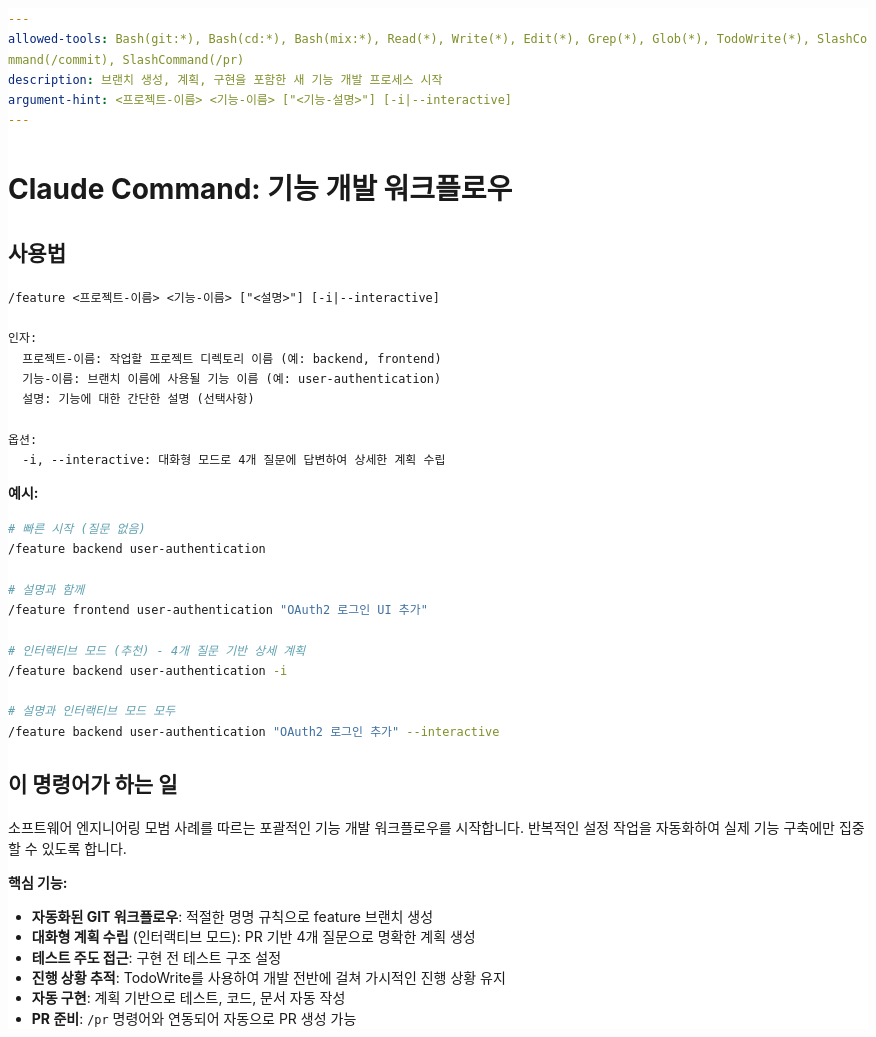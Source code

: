 ```yaml
---
allowed-tools: Bash(git:*), Bash(cd:*), Bash(mix:*), Read(*), Write(*), Edit(*), Grep(*), Glob(*), TodoWrite(*), SlashCommand(/commit), SlashCommand(/pr)
description: 브랜치 생성, 계획, 구현을 포함한 새 기능 개발 프로세스 시작
argument-hint: <프로젝트-이름> <기능-이름> ["<기능-설명>"] [-i|--interactive]
---
```


# Claude Command: 기능 개발 워크플로우

## 사용법
```
/feature <프로젝트-이름> <기능-이름> ["<설명>"] [-i|--interactive]

인자:
  프로젝트-이름: 작업할 프로젝트 디렉토리 이름 (예: backend, frontend)
  기능-이름: 브랜치 이름에 사용될 기능 이름 (예: user-authentication)
  설명: 기능에 대한 간단한 설명 (선택사항)

옵션:
  -i, --interactive: 대화형 모드로 4개 질문에 답변하여 상세한 계획 수립
```

**예시:**
```bash
# 빠른 시작 (질문 없음)
/feature backend user-authentication

# 설명과 함께
/feature frontend user-authentication "OAuth2 로그인 UI 추가"

# 인터랙티브 모드 (추천) - 4개 질문 기반 상세 계획
/feature backend user-authentication -i

# 설명과 인터랙티브 모드 모두
/feature backend user-authentication "OAuth2 로그인 추가" --interactive
```

## 이 명령어가 하는 일

소프트웨어 엔지니어링 모범 사례를 따르는 포괄적인 기능 개발 워크플로우를 시작합니다. 반복적인 설정 작업을 자동화하여 실제 기능 구축에만 집중할 수 있도록 합니다.

**핵심 기능:**
- **자동화된 GIT 워크플로우**: 적절한 명명 규칙으로 feature 브랜치 생성
- **대화형 계획 수립** (인터랙티브 모드): PR 기반 4개 질문으로 명확한 계획 생성
- **테스트 주도 접근**: 구현 전 테스트 구조 설정
- **진행 상황 추적**: TodoWrite를 사용하여 개발 전반에 걸쳐 가시적인 진행 상황 유지
- **자동 구현**: 계획 기반으로 테스트, 코드, 문서 자동 작성
- **PR 준비**: `/pr` 명령어와 연동되어 자동으로 PR 생성 가능
